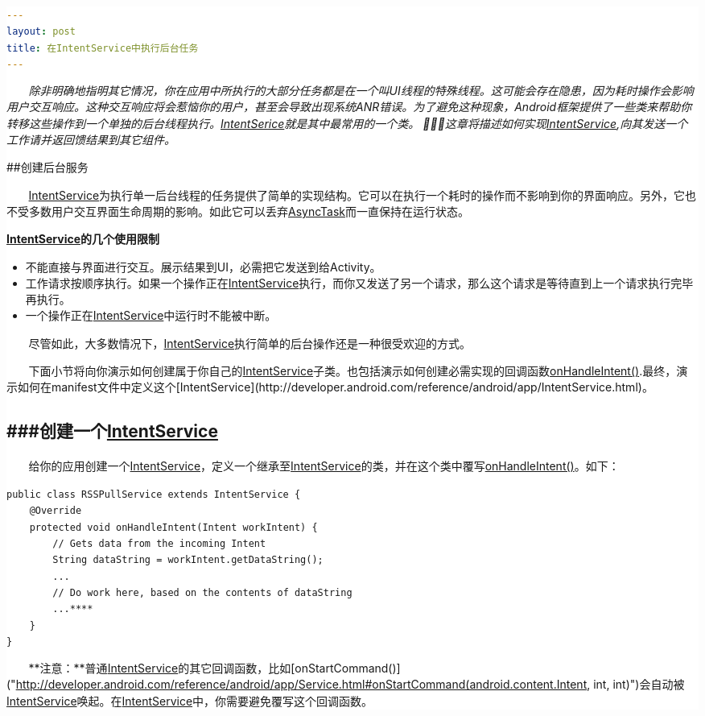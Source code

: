 ```yaml
---
layout: post
title: 在IntentService中执行后台任务
---
```


*&#160;&#160;&#160;&#160;&#160;&#160;&#160;除非明确地指明其它情况，你在应用中所执行的大部分任务都是在一个叫UI线程的特殊线程。这可能会存在隐患，因为耗时操作会影响用户交互响应。这种交互响应将会惹恼你的用户，甚至会导致出现系统ANR错误。为了避免这种现象，Android框架提供了一些类来帮助你转移这些操作到一个单独的后台线程执行。[IntentSerice](http://developer.android.com/reference/android/app/IntentService.html)就是其中最常用的一个类。
这章将描述如何实现[IntentService](http://developer.android.com/reference/android/app/IntentService.html),向其发送一个工作请并返回馈结果到其它组件。*

##创建后台服务

&#160;&#160;&#160;&#160;&#160;&#160;&#160;[IntentService](http://developer.android.com/reference/android/app/IntentService.html)为执行单一后台线程的任务提供了简单的实现结构。它可以在执行一个耗时的操作而不影响到你的界面响应。另外，它也不受多数用户交互界面生命周期的影响。如此它可以丢弃[AsyncTask](http://developer.android.com/reference/android/os/AsyncTask.html)而一直保持在运行状态。  
  
**[IntentService](http://developer.android.com/reference/android/app/IntentService.html)的几个使用限制**

+ 不能直接与界面进行交互。展示结果到UI，必需把它发送到给Activity。  
+ 工作请求按顺序执行。如果一个操作正在[IntentService](http://developer.android.com/reference/android/app/IntentService.html)执行，而你又发送了另一个请求，那么这个请求是等待直到上一个请求执行完毕再执行。
+ 一个操作正在[IntentService](http://developer.android.com/reference/android/app/IntentService.html)中运行时不能被中断。

&#160;&#160;&#160;&#160;&#160;&#160;&#160;尽管如此，大多数情况下，[IntentService](http://developer.android.com/reference/android/app/IntentService.html)执行简单的后台操作还是一种很受欢迎的方式。

&#160;&#160;&#160;&#160;&#160;&#160;&#160;下面小节将向你演示如何创建属于你自己的[IntentService](http://developer.android.com/reference/android/app/IntentService.html)子类。也包括演示如何创建必需实现的回调函数[onHandleIntent()]("http://developer.android.com/reference/android/app/IntentService.html#onHandleIntent(android.content.Intent)").最终，演示如何在manifest文件中定义这个[IntentService](http://developer.android.com/reference/android/app/IntentService.html)。

###创建一个[IntentService](http://developer.android.com/reference/android/app/IntentService.html)
---

&#160;&#160;&#160;&#160;&#160;&#160;&#160;给你的应用创建一个[IntentService](http://developer.android.com/reference/android/app/IntentService.html)，定义一个继承至[IntentService](http://developer.android.com/reference/android/app/IntentService.html)的类，并在这个类中覆写[onHandleIntent()](http://developer.android.com/reference/android/app/IntentService.html#onHandleIntent(android.content.Intent))。如下：

    public class RSSPullService extends IntentService {
        @Override
        protected void onHandleIntent(Intent workIntent) {
            // Gets data from the incoming Intent
            String dataString = workIntent.getDataString();
            ...
            // Do work here, based on the contents of dataString
            ...****
        }
    }

&#160;&#160;&#160;&#160;&#160;&#160;&#160;**注意：**普通[IntentService](http://developer.android.com/reference/android/app/IntentService.html)的其它回调函数，比如[onStartCommand()]("http://developer.android.com/reference/android/app/Service.html#onStartCommand(android.content.Intent, int, int)")会自动被 [IntentService](http://developer.android.com/reference/android/app/IntentService.html)唤起。在[IntentService](http://developer.android.com/reference/android/app/IntentService.html)中，你需要避免覆写这个回调函数。

